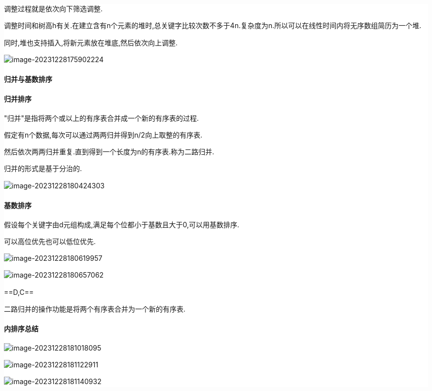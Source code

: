 调整过程就是依次向下筛选调整.

调整时间和树高h有关.在建立含有n个元素的堆时,总关键字比较次数不多于4n.复杂度为n.所以可以在线性时间内将无序数组简历为一个堆.

同时,堆也支持插入,将新元素放在堆底,然后依次向上调整.

![image-20231228175902224](C:\Users\Baijy\AppData\Roaming\Typora\typora-user-images\image-20231228175902224.png)

#### 归并与基数排序

#### 归并排序

"归并"是指将两个或以上的有序表合并成一个新的有序表的过程.

假定有n个数据,每次可以通过两两归并得到n/2向上取整的有序表.

然后依次两两归并重复.直到得到一个长度为n的有序表.称为二路归并.

归并的形式是基于分治的.

![image-20231228180424303](C:\Users\Baijy\AppData\Roaming\Typora\typora-user-images\image-20231228180424303.png)

#### 基数排序

假设每个关键字由d元组构成,满足每个位都小于基数且大于0,可以用基数排序.

可以高位优先也可以低位优先.

![image-20231228180619957](C:\Users\Baijy\AppData\Roaming\Typora\typora-user-images\image-20231228180619957.png)

![image-20231228180657062](C:\Users\Baijy\AppData\Roaming\Typora\typora-user-images\image-20231228180657062.png)

==D,C==

二路归并的操作功能是将两个有序表合并为一个新的有序表.

#### 内排序总结

![image-20231228181018095](C:\Users\Baijy\AppData\Roaming\Typora\typora-user-images\image-20231228181018095.png)

![image-20231228181122911](C:\Users\Baijy\AppData\Roaming\Typora\typora-user-images\image-20231228181122911.png)

![image-20231228181140932](C:\Users\Baijy\AppData\Roaming\Typora\typora-user-images\image-20231228181140932.png)

